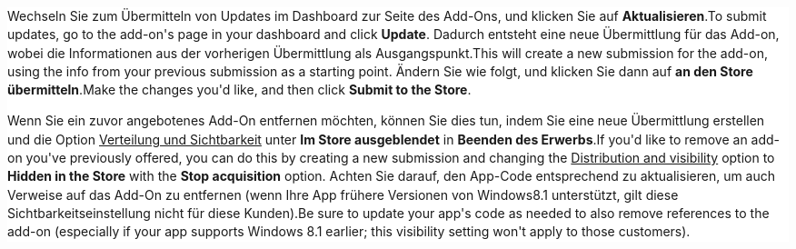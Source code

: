<span data-ttu-id="4e9c5-183">Wechseln Sie zum Übermitteln von Updates im Dashboard zur Seite des Add-Ons, und klicken Sie auf **Aktualisieren**.</span><span class="sxs-lookup"><span data-stu-id="4e9c5-183">To submit updates, go to the add-on's page in your dashboard and click **Update**.</span></span> <span data-ttu-id="4e9c5-184">Dadurch entsteht eine neue Übermittlung für das Add-on, wobei die Informationen aus der vorherigen Übermittlung als Ausgangspunkt.</span><span class="sxs-lookup"><span data-stu-id="4e9c5-184">This will create a new submission for the add-on, using the info from your previous submission as a starting point.</span></span> <span data-ttu-id="4e9c5-185">Ändern Sie wie folgt, und klicken Sie dann auf **an den Store übermitteln**.</span><span class="sxs-lookup"><span data-stu-id="4e9c5-185">Make the changes you'd like, and then click **Submit to the Store**.</span></span>

<span data-ttu-id="4e9c5-186">Wenn Sie ein zuvor angebotenes Add-On entfernen möchten, können Sie dies tun, indem Sie eine neue Übermittlung erstellen und die Option [Verteilung und Sichtbarkeit](set-add-on-pricing-and-availability.md) unter **Im Store ausgeblendet** in **Beenden des Erwerbs**.</span><span class="sxs-lookup"><span data-stu-id="4e9c5-186">If you'd like to remove an add-on you've previously offered, you can do this by creating a new submission and changing the [Distribution and visibility](set-add-on-pricing-and-availability.md) option to **Hidden in the Store** with the **Stop acquisition** option.</span></span> <span data-ttu-id="4e9c5-187">Achten Sie darauf, den App-Code entsprechend zu aktualisieren, um auch Verweise auf das Add-On zu entfernen (wenn Ihre App frühere Versionen von Windows8.1 unterstützt, gilt diese Sichtbarkeitseinstellung nicht für diese Kunden).</span><span class="sxs-lookup"><span data-stu-id="4e9c5-187">Be sure to update your app's code as needed to also remove references to the add-on (especially if your app supports Windows 8.1 earlier; this visibility setting won't apply to those customers).</span></span>
